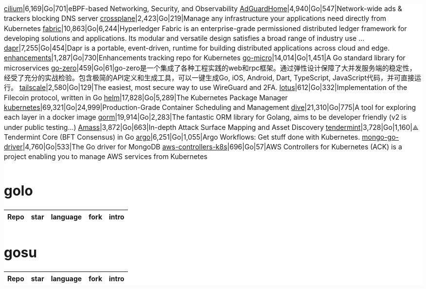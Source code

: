[cilium](https://github.com/cilium/cilium)|6,169|Go|701|eBPF-based Networking, Security, and Observability
[AdGuardHome](https://github.com/AdguardTeam/AdGuardHome)|4,940|Go|547|Network-wide ads & trackers blocking DNS server
[crossplane](https://github.com/crossplane/crossplane)|2,423|Go|219|Manage any infrastructure your applications need directly from Kubernetes
[fabric](https://github.com/hyperledger/fabric)|10,863|Go|6,244|Hyperledger Fabric is an enterprise-grade permissioned distributed ledger framework for developing solutions and applications. Its modular and versatile design satisfies a broad range of industry use ...
[dapr](https://github.com/dapr/dapr)|7,255|Go|454|Dapr is a portable, event-driven, runtime for building distributed applications across cloud and edge.
[enhancements](https://github.com/kubernetes/enhancements)|1,287|Go|730|Enhancements tracking repo for Kubernetes
[go-micro](https://github.com/micro/go-micro)|14,014|Go|1,451|A Go standard library for microservices
[go-zero](https://github.com/tal-tech/go-zero)|459|Go|61|go-zero是一个集成了各种工程实践的web和rpc框架。通过弹性设计保障了大并发服务端的稳定性，经受了充分的实战检验。包含极简的API定义和生成工具，可以一键生成Go, iOS, Android, Dart, TypeScript, JavaScript代码，并可直接运行。
[tailscale](https://github.com/tailscale/tailscale)|2,580|Go|129|The easiest, most secure way to use WireGuard and 2FA.
[lotus](https://github.com/filecoin-project/lotus)|612|Go|332|Implementation of the Filecoin protocol, written in Go
[helm](https://github.com/helm/helm)|17,828|Go|5,289|The Kubernetes Package Manager
[kubernetes](https://github.com/kubernetes/kubernetes)|69,321|Go|24,999|Production-Grade Container Scheduling and Management
[dive](https://github.com/wagoodman/dive)|21,310|Go|775|A tool for exploring each layer in a docker image
[gorm](https://github.com/go-gorm/gorm)|19,914|Go|2,283|The fantastic ORM library for Golang, aims to be developer friendly (v2 is under public testing...)
[Amass](https://github.com/OWASP/Amass)|3,872|Go|663|In-depth Attack Surface Mapping and Asset Discovery
[tendermint](https://github.com/tendermint/tendermint)|3,728|Go|1,160|⟁ Tendermint Core (BFT Consensus) in Go
[argo](https://github.com/argoproj/argo)|6,251|Go|1,055|Argo Workflows: Get stuff done with Kubernetes.
[mongo-go-driver](https://github.com/mongodb/mongo-go-driver)|4,760|Go|533|The Go driver for MongoDB
[aws-controllers-k8s](https://github.com/aws/aws-controllers-k8s)|696|Go|57|AWS Controllers for Kubernetes (ACK) is a project enabling you to manage AWS services from Kubernetes


# golo

Repo|star|language|fork|intro
-|-|-|-|-



# gosu

Repo|star|language|fork|intro
-|-|-|-|-
